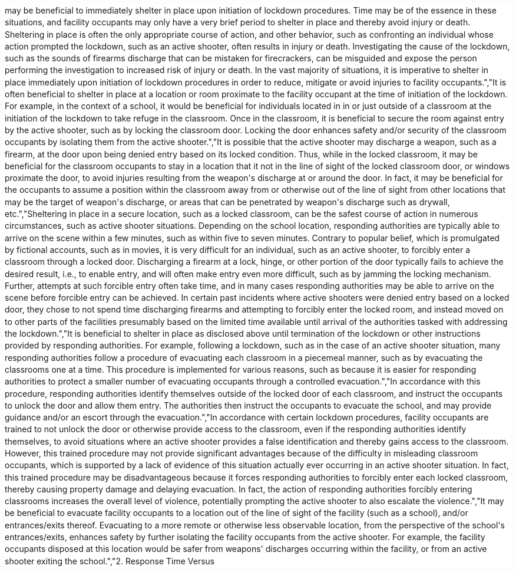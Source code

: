 may be beneficial to immediately shelter in place upon initiation of lockdown procedures. Time may be of the essence in these situations, and facility occupants may only have a very brief period to shelter in place and thereby avoid injury or death. Sheltering in place is often the only appropriate course of action, and other behavior, such as confronting an individual whose action prompted the lockdown, such as an active shooter, often results in injury or death. Investigating the cause of the lockdown, such as the sounds of firearms discharge that can be mistaken for firecrackers, can be misguided and expose the person performing the investigation to increased risk of injury or death. In the vast majority of situations, it is imperative to shelter in place immediately upon initiation of lockdown procedures in order to reduce, mitigate or avoid injuries to facility occupants.","It is often beneficial to shelter in place at a location or room proximate to the facility occupant at the time of initiation of the lockdown. For example, in the context of a school, it would be beneficial for individuals located in in or just outside of a classroom at the initiation of the lockdown to take refuge in the classroom. Once in the classroom, it is beneficial to secure the room against entry by the active shooter, such as by locking the classroom door. Locking the door enhances safety and\/or security of the classroom occupants by isolating them from the active shooter.","It is possible that the active shooter may discharge a weapon, such as a firearm, at the door upon being denied entry based on its locked condition. Thus, while in the locked classroom, it may be beneficial for the classroom occupants to stay in a location that it not in the line of sight of the locked classroom door, or windows proximate the door, to avoid injuries resulting from the weapon's discharge at or around the door. In fact, it may be beneficial for the occupants to assume a position within the classroom away from or otherwise out of the line of sight from other locations that may be the target of weapon's discharge, or areas that can be penetrated by weapon's discharge such as drywall, etc.","Sheltering in place in a secure location, such as a locked classroom, can be the safest course of action in numerous circumstances, such as active shooter situations. Depending on the school location, responding authorities are typically able to arrive on the scene within a few minutes, such as within five to seven minutes. Contrary to popular belief, which is promulgated by fictional accounts, such as in movies, it is very difficult for an individual, such as an active shooter, to forcibly enter a classroom through a locked door. Discharging a firearm at a lock, hinge, or other portion of the door typically fails to achieve the desired result, i.e., to enable entry, and will often make entry even more difficult, such as by jamming the locking mechanism. Further, attempts at such forcible entry often take time, and in many cases responding authorities may be able to arrive on the scene before forcible entry can be achieved. In certain past incidents where active shooters were denied entry based on a locked door, they chose to not spend time discharging firearms and attempting to forcibly enter the locked room, and instead moved on to other parts of the facilities presumably based on the limited time available until arrival of the authorities tasked with addressing the lockdown.","It is beneficial to shelter in place as disclosed above until termination of the lockdown or other instructions provided by responding authorities. For example, following a lockdown, such as in the case of an active shooter situation, many responding authorities follow a procedure of evacuating each classroom in a piecemeal manner, such as by evacuating the classrooms one at a time. This procedure is implemented for various reasons, such as because it is easier for responding authorities to protect a smaller number of evacuating occupants through a controlled evacuation.","In accordance with this procedure, responding authorities identify themselves outside of the locked door of each classroom, and instruct the occupants to unlock the door and allow them entry. The authorities then instruct the occupants to evacuate the school, and may provide guidance and\/or an escort through the evacuation.","In accordance with certain lockdown procedures, facility occupants are trained to not unlock the door or otherwise provide access to the classroom, even if the responding authorities identify themselves, to avoid situations where an active shooter provides a false identification and thereby gains access to the classroom. However, this trained procedure may not provide significant advantages because of the difficulty in misleading classroom occupants, which is supported by a lack of evidence of this situation actually ever occurring in an active shooter situation. In fact, this trained procedure may be disadvantageous because it forces responding authorities to forcibly enter each locked classroom, thereby causing property damage and delaying evacuation. In fact, the action of responding authorities forcibly entering classrooms increases the overall level of violence, potentially prompting the active shooter to also escalate the violence.","It may be beneficial to evacuate facility occupants to a location out of the line of sight of the facility (such as a school), and\/or entrances\/exits thereof. Evacuating to a more remote or otherwise less observable location, from the perspective of the school's entrances\/exits, enhances safety by further isolating the facility occupants from the active shooter. For example, the facility occupants disposed at this location would be safer from weapons' discharges occurring within the facility, or from an active shooter exiting the school.","2. Response Time Versus